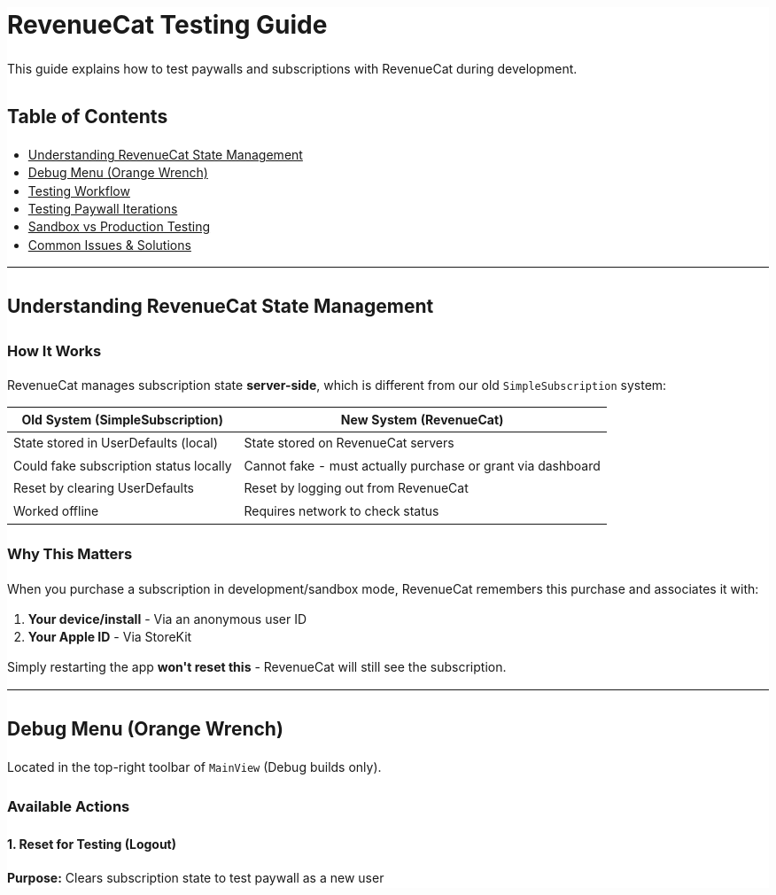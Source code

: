 # RevenueCat Testing Guide

This guide explains how to test paywalls and subscriptions with RevenueCat during development.

## Table of Contents
- [Understanding RevenueCat State Management](#understanding-revenuecat-state-management)
- [Debug Menu (Orange Wrench)](#debug-menu-orange-wrench)
- [Testing Workflow](#testing-workflow)
- [Testing Paywall Iterations](#testing-paywall-iterations)
- [Sandbox vs Production Testing](#sandbox-vs-production-testing)
- [Common Issues & Solutions](#common-issues--solutions)

---

## Understanding RevenueCat State Management

### How It Works

RevenueCat manages subscription state **server-side**, which is different from our old `SimpleSubscription` system:

| Old System (SimpleSubscription) | New System (RevenueCat) |
|--------------------------------|-------------------------|
| State stored in UserDefaults (local) | State stored on RevenueCat servers |
| Could fake subscription status locally | Cannot fake - must actually purchase or grant via dashboard |
| Reset by clearing UserDefaults | Reset by logging out from RevenueCat |
| Worked offline | Requires network to check status |

### Why This Matters

When you purchase a subscription in development/sandbox mode, RevenueCat remembers this purchase and associates it with:
1. **Your device/install** - Via an anonymous user ID
2. **Your Apple ID** - Via StoreKit

Simply restarting the app **won't reset this** - RevenueCat will still see the subscription.

---

## Debug Menu (Orange Wrench)

Located in the top-right toolbar of `MainView` (Debug builds only).

### Available Actions

#### 1. Reset for Testing (Logout)
**Purpose:** Clears subscription state to test paywall as a new user
